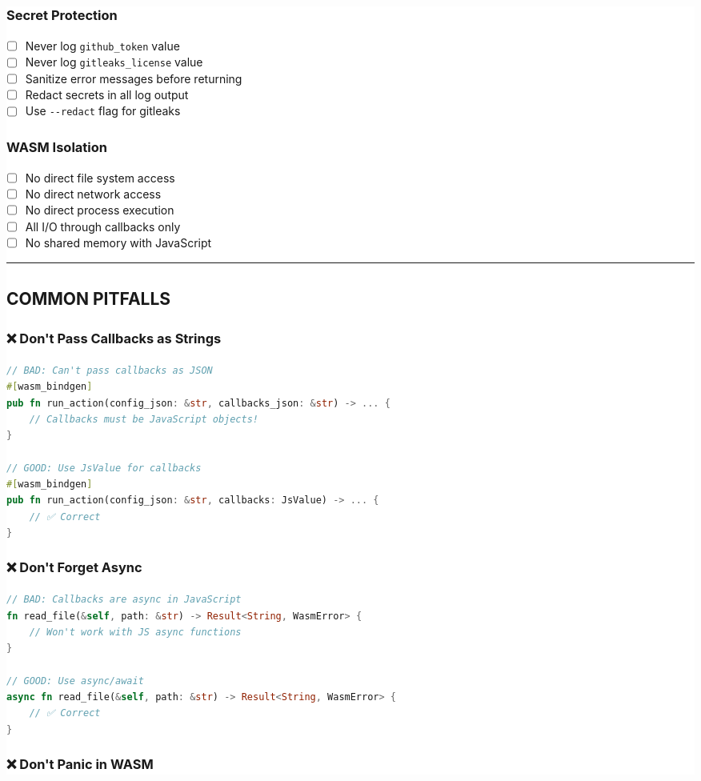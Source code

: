 ### Secret Protection

- [ ] Never log `github_token` value
- [ ] Never log `gitleaks_license` value
- [ ] Sanitize error messages before returning
- [ ] Redact secrets in all log output
- [ ] Use `--redact` flag for gitleaks

### WASM Isolation

- [ ] No direct file system access
- [ ] No direct network access
- [ ] No direct process execution
- [ ] All I/O through callbacks only
- [ ] No shared memory with JavaScript

---

## COMMON PITFALLS

### ❌ Don't Pass Callbacks as Strings

```rust
// BAD: Can't pass callbacks as JSON
#[wasm_bindgen]
pub fn run_action(config_json: &str, callbacks_json: &str) -> ... {
    // Callbacks must be JavaScript objects!
}

// GOOD: Use JsValue for callbacks
#[wasm_bindgen]
pub fn run_action(config_json: &str, callbacks: JsValue) -> ... {
    // ✅ Correct
}
```

### ❌ Don't Forget Async

```rust
// BAD: Callbacks are async in JavaScript
fn read_file(&self, path: &str) -> Result<String, WasmError> {
    // Won't work with JS async functions
}

// GOOD: Use async/await
async fn read_file(&self, path: &str) -> Result<String, WasmError> {
    // ✅ Correct
}
```

### ❌ Don't Panic in WASM
